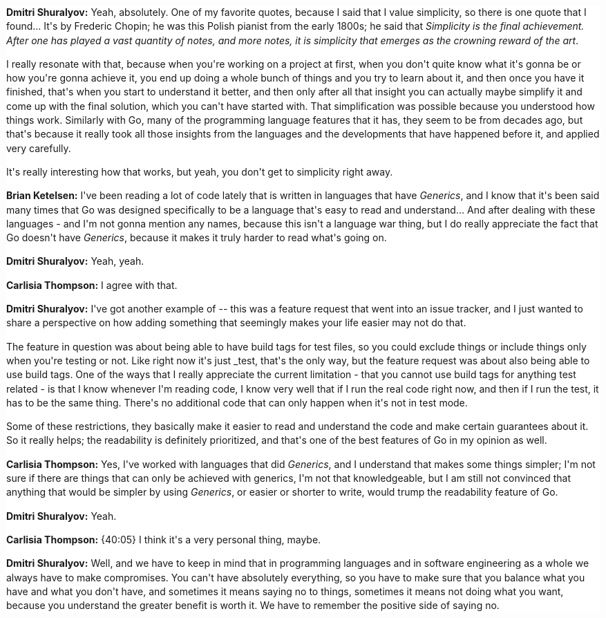 **Dmitri Shuralyov:** Yeah, absolutely. One of my favorite quotes, because I said that I value simplicity, so there is one quote that I found... It's by Frederic Chopin; he was this Polish pianist from the early 1800s; he said that _Simplicity is the final achievement. After one has played a vast quantity of notes, and more notes, it is simplicity that emerges as the crowning reward of the art_.

I really resonate with that, because when you're working on a project at first, when you don't quite know what it's gonna be or how you're gonna achieve it, you end up doing a whole bunch of things and you try to learn about it, and then once you have it finished, that's when you start to understand it better, and then only after all that insight you can actually maybe simplify it and come up with the final solution, which you can't have started with. That simplification was possible because you understood how things work.
Similarly with Go, many of the programming language features that it has, they seem to be from decades ago, but that's because it really took all those insights from the languages and the developments that have happened before it, and applied very carefully.

It's really interesting how that works, but yeah, you don't get to simplicity right away.

**Brian Ketelsen:** I've been reading a lot of code lately that is written in languages that have _Generics_, and I know that it's been said many times that Go was designed specifically to be a language that's easy to read and understand... And after dealing with these languages - and I'm not gonna mention any names, because this isn't a language war thing, but I do really appreciate the fact that Go doesn't have _Generics_, because it makes it truly harder to read what's going on.

**Dmitri Shuralyov:** Yeah, yeah.

**Carlisia Thompson:** I agree with that.

**Dmitri Shuralyov:** I've got another example of -- this was a feature request that went into an issue tracker, and I just wanted to share a perspective on how adding something that seemingly makes your life easier may not do that.

The feature in question was about being able to have build tags for test files, so you could exclude things or include things only when you're testing or not. Like right now it's just \_test, that's the only way, but the feature request was about also being able to use build tags. One of the ways that I really appreciate the current limitation - that you cannot use build tags for anything test related - is that I know whenever I'm reading code, I know very well that if I run the real code right now, and then if I run the test, it has to be the same thing. There's no additional code that can only happen when it's not in test mode.

Some of these restrictions, they basically make it easier to read and understand the code and make certain guarantees about it. So it really helps; the readability is definitely prioritized, and that's one of the best features of Go in my opinion as well.

**Carlisia Thompson:** Yes, I've worked with languages that did _Generics_, and I understand that makes some things simpler; I'm not sure if there are things that can only be achieved with generics, I'm not that knowledgeable, but I am still not convinced that anything that would be simpler by using _Generics_, or easier or shorter to write, would trump the readability feature of Go.

**Dmitri Shuralyov:** Yeah.

**Carlisia Thompson:** \{40:05\} I think it's a very personal thing, maybe.

**Dmitri Shuralyov:** Well, and we have to keep in mind that in programming languages and in software engineering as a whole we always have to make compromises. You can't have absolutely everything, so you have to make sure that you balance what you have and what you don't have, and sometimes it means saying no to things, sometimes it means not doing what you want, because you understand the greater benefit is worth it. We have to remember the positive side of saying no.
